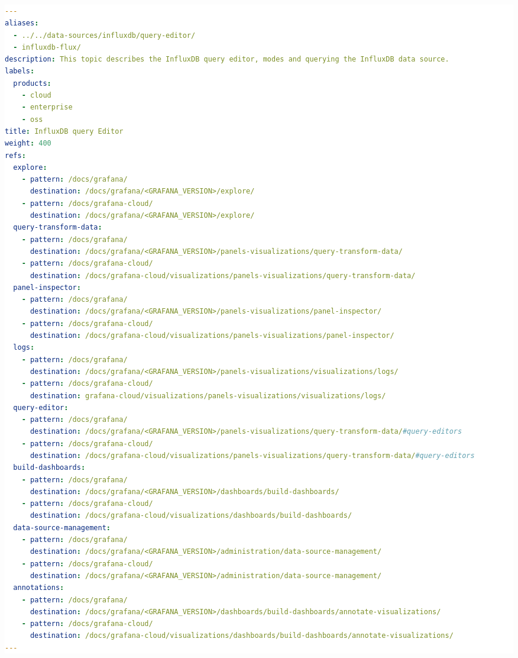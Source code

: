 ```yaml
---
aliases:
  - ../../data-sources/influxdb/query-editor/
  - influxdb-flux/
description: This topic describes the InfluxDB query editor, modes and querying the InfluxDB data source.
labels:
  products:
    - cloud
    - enterprise
    - oss
title: InfluxDB query Editor
weight: 400
refs:
  explore:
    - pattern: /docs/grafana/
      destination: /docs/grafana/<GRAFANA_VERSION>/explore/
    - pattern: /docs/grafana-cloud/
      destination: /docs/grafana/<GRAFANA_VERSION>/explore/
  query-transform-data:
    - pattern: /docs/grafana/
      destination: /docs/grafana/<GRAFANA_VERSION>/panels-visualizations/query-transform-data/
    - pattern: /docs/grafana-cloud/
      destination: /docs/grafana-cloud/visualizations/panels-visualizations/query-transform-data/
  panel-inspector:
    - pattern: /docs/grafana/
      destination: /docs/grafana/<GRAFANA_VERSION>/panels-visualizations/panel-inspector/
    - pattern: /docs/grafana-cloud/
      destination: /docs/grafana-cloud/visualizations/panels-visualizations/panel-inspector/
  logs:
    - pattern: /docs/grafana/
      destination: /docs/grafana/<GRAFANA_VERSION>/panels-visualizations/visualizations/logs/
    - pattern: /docs/grafana-cloud/
      destination: grafana-cloud/visualizations/panels-visualizations/visualizations/logs/
  query-editor:
    - pattern: /docs/grafana/
      destination: /docs/grafana/<GRAFANA_VERSION>/panels-visualizations/query-transform-data/#query-editors
    - pattern: /docs/grafana-cloud/
      destination: /docs/grafana-cloud/visualizations/panels-visualizations/query-transform-data/#query-editors
  build-dashboards:
    - pattern: /docs/grafana/
      destination: /docs/grafana/<GRAFANA_VERSION>/dashboards/build-dashboards/
    - pattern: /docs/grafana-cloud/
      destination: /docs/grafana-cloud/visualizations/dashboards/build-dashboards/
  data-source-management:
    - pattern: /docs/grafana/
      destination: /docs/grafana/<GRAFANA_VERSION>/administration/data-source-management/
    - pattern: /docs/grafana-cloud/
      destination: /docs/grafana/<GRAFANA_VERSION>/administration/data-source-management/
  annotations:
    - pattern: /docs/grafana/
      destination: /docs/grafana/<GRAFANA_VERSION>/dashboards/build-dashboards/annotate-visualizations/
    - pattern: /docs/grafana-cloud/
      destination: /docs/grafana-cloud/visualizations/dashboards/build-dashboards/annotate-visualizations/
---
```
